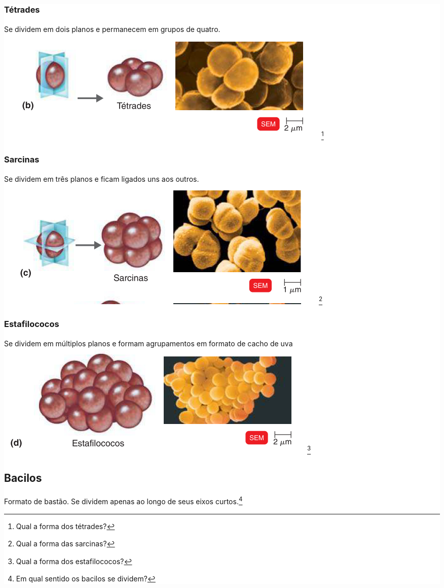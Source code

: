 
[^573963]: Qual a forma dos estreptococos?

### Tétrades
Se dividem em dois planos e permanecem em grupos de quatro.
![Pasted image 20210403180933.png](Pasted%20image%2020210403180933.png)[^973088]

[^973088]: Qual a forma dos tétrades?

### Sarcinas
Se dividem em três planos e ficam ligados uns aos outros.
![Pasted image 20210403180953.png](Pasted%20image%2020210403180953.png) [^526781]

[^526781]: Qual a forma das sarcinas?

### Estafilococos
Se dividem em múltiplos planos e formam agrupamentos em formato de cacho de uva
![Pasted image 20210403181121.png](Pasted%20image%2020210403181121.png)[^376426]

[^376426]: Qual a forma dos estafilococos?

## Bacilos
Formato de bastão. Se dividem apenas ao longo de seus eixos curtos.[^612193]


[^882207]: As bactérias normalmente são monomórficas ou pleomórficas?
[^721754]: Qual a forma dos diplococos?
[^612193]: Em qual sentido os bacilos se dividem?
[^406955]: Qual a forma dos bastonetes simples?
[^685554]: Qual a forma dos diplobacilos?
[^584144]: Qual a forma dos estreptobacilos?
[^394162]: Qual a forma dos cocobacilos?
[^441934]: Qual a forma dos vibriões?
[^231536]: Qual a forma dos espirilos e como se movem?
[^995528]: Qual a forma das espiroquetas e como se movem?
[^186800]: Qual a composição do glicocálice bacteriano?
[^772094]: Qual nome se dá ao glicocálice das bactérias?
[^524507]: O que é a SPE (Substância polimérica extraceluar)?
[^751042]: Qual a função dos flagelos?
[^969978]: Como se chamam as bactérias que não possuem flagelos?
[^76455]: Como se chama o movimento de uma bactéria para perto ou longe de um estímulo?
[^633514]: Quais são as 3 partes do flagelo? Qual é responsável pelo movimento?
[^708161]: Como as bactérias que tem endoflagelos se movem?
[^997212]: Qual a diferença entre fímbrias e pili?
[^698136]: Para que serve a parede celular?
[^236735]: Como é composta a parede das bactérias gram-positivas?
[^932938]: Como é composta a parede das bactérias gram-negativas?
[^225372]: Como é composto a camada externa das paredes das bactérias gram-negativas?
[^997317]: Qual o nome da estrutra que permite entrada de nutrientes na parede celular bacteriana?
[^842669]: Qual cor adquirem as bactérias gram-positivas no método gram e porque?
[^750310]: Qual cor adquirem as bactérias gram-negativas no método gram e porque?
[^302404]: Para que servem os cromatóforos?
[^530012]: Como é composto o nucleiode bacteriano?
[^173784]: O que são os plasmídeos?
[^600871]: Por que o citoplasma de uma célula bacteriana tem aparência granular?
[^809225]: Para que servem as inclusões bacterianas?
[^47644]: Para que servem os endósporos? Em quais bactérias gram são encontrados?
[^998400]: Qual o processo para formação de um endósporo?
[^370613]: Como um endósporo retorna da dormência?
[^486407]: Como ocorre a divisão bacteriana?
[^58554]: Como se faz o cálculo do número de bactérias em determinada geração?
[^355101]: Como ocorre a curva de crescimento bacteriano?
[^60867]: O que é um biofilme?
[^59356]: Por que é útil as bactérias formar biofilmes?
[^769367]: Qual o tipo de organização do biofilme?
[^944019]: Que hábitos podem causar resistência à antimicrobianos?
[^683745]: Quais são os mecanismos de resistência à fármacos antimicrobianos?